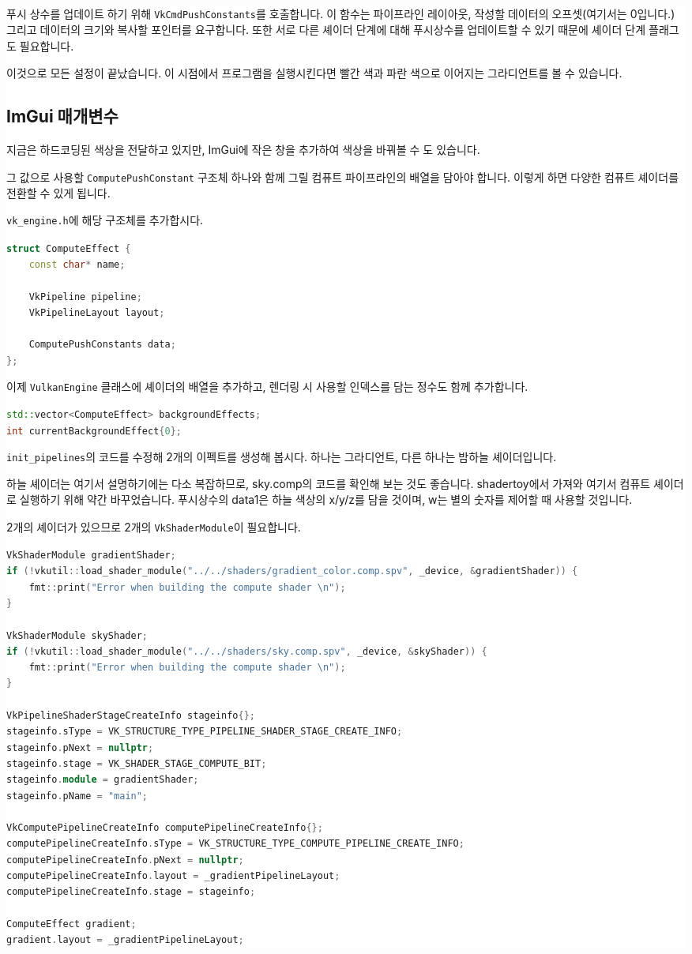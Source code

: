 ```cpp
```

푸시 상수를 업데이트 하기 위해 `VkCmdPushConstants`를 호출합니다. 이 함수는 파이프라인 레이아웃, 작성할 데이터의 오프셋(여기서는 0입니다.) 그리고 데이터의 크기와 복사할 포인터를 요구합니다. 또한 서로 다른 셰이더 단계에 대해 푸시상수를 업데이트할 수 있기 때문에 셰이더 단계 플래그도 필요합니다.

이것으로 모든 설정이 끝났습니다. 이 시점에서 프로그램을 실행시킨다면 빨간 색과 파란 색으로 이어지는 그라디언트를 볼 수 있습니다.

## ImGui 매개변수

지금은 하드코딩된 색상을 전달하고 있지만, ImGui에 작은 창을 추가하여 색상을 바꿔볼 수 도 있습니다.

그 값으로 사용할 `ComputePushConstant` 구조체 하나와 함께 그릴 컴퓨트 파이프라인의 배열을 담아야 합니다. 이렇게 하면 다양한 컴퓨트 셰이더를 전환할 수 있게 됩니다.

`vk_engine.h`에 해당 구조체를 추가합시다.

```cpp
struct ComputeEffect {
    const char* name;

	VkPipeline pipeline;
	VkPipelineLayout layout;

	ComputePushConstants data;
};
```

이제 `VulkanEngine` 클래스에 셰이더의 배열을 추가하고, 렌더링 시 사용할 인덱스를 담는 정수도 함께 추가합니다.

```cpp
std::vector<ComputeEffect> backgroundEffects;
int currentBackgroundEffect{0};
```

`init_pipelines`의 코드를 수정해 2개의 이펙트를 생성해 봅시다. 하나는 그라디언트, 다른 하나는 밤하늘 셰이더입니다.

하늘 셰이더는 여기서 설명하기에는 다소 복잡하므로, sky.comp의 코드를 확인해 보는 것도 좋습니다. shadertoy에서 가져와 여기서 컴퓨트 셰이더로 실행하기 위해 약간 바꾸었습니다. 푸시상수의 data1은 하늘 색상의 x/y/z를 담을 것이며, w는 별의 숫자를 제어할 때 사용할 것입니다.

2개의 셰이더가 있으므로 2개의 `VkShaderModule`이 필요합니다.

 
```cpp
VkShaderModule gradientShader;
if (!vkutil::load_shader_module("../../shaders/gradient_color.comp.spv", _device, &gradientShader)) {
	fmt::print("Error when building the compute shader \n");
}

VkShaderModule skyShader;
if (!vkutil::load_shader_module("../../shaders/sky.comp.spv", _device, &skyShader)) {
	fmt::print("Error when building the compute shader \n");
}

VkPipelineShaderStageCreateInfo stageinfo{};
stageinfo.sType = VK_STRUCTURE_TYPE_PIPELINE_SHADER_STAGE_CREATE_INFO;
stageinfo.pNext = nullptr;
stageinfo.stage = VK_SHADER_STAGE_COMPUTE_BIT;
stageinfo.module = gradientShader;
stageinfo.pName = "main";

VkComputePipelineCreateInfo computePipelineCreateInfo{};
computePipelineCreateInfo.sType = VK_STRUCTURE_TYPE_COMPUTE_PIPELINE_CREATE_INFO;
computePipelineCreateInfo.pNext = nullptr;
computePipelineCreateInfo.layout = _gradientPipelineLayout;
computePipelineCreateInfo.stage = stageinfo;

ComputeEffect gradient;
gradient.layout = _gradientPipelineLayout;
```